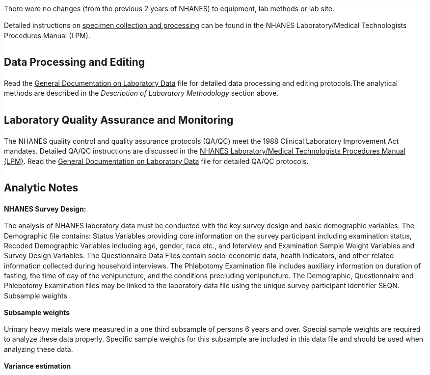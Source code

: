 There were no changes (from the previous 2 years of NHANES) to equipment, lab
methods or lab site.

Detailed instructions on [specimen collection and
processing](https://wwwn.cdc.gov/nchs/data/nhanes/2009-2010/manuals/lab.pdf)
can be found in the NHANES Laboratory/Medical Technologists Procedures Manual
(LPM).

## Data Processing and Editing

Read the [General Documentation on Laboratory
Data](https://wwwn.cdc.gov/nchs/nhanes/continuousnhanes/overviewlab.aspx?BeginYear=2009)
file for detailed data processing and editing protocols.The analytical methods
are described in the _Description of Laboratory Methodology_ section above.

## Laboratory Quality Assurance and Monitoring

The NHANES quality control and quality assurance protocols (QA/QC) meet the
1988 Clinical Laboratory Improvement Act mandates. Detailed QA/QC instructions
are discussed in the [NHANES Laboratory/Medical Technologists Procedures
Manual
(LPM)](https://wwwn.cdc.gov/nchs/data/nhanes/2009-2010/manuals/lab.pdf). Read
the [General Documentation on Laboratory
Data](https://wwwn.cdc.gov/nchs/nhanes/continuousnhanes/overviewlab.aspx?BeginYear=2009)
file for detailed QA/QC protocols.

## Analytic Notes

**NHANES Survey Design:**

The analysis of NHANES laboratory data must be conducted with the key survey
design and basic demographic variables. The Demographic file contains: Status
Variables providing core information on the survey participant including
examination status, Recoded Demographic Variables including age, gender, race
etc., and Interview and Examination Sample Weight Variables and Survey Design
Variables. The Questionnaire Data Files contain socio-economic data, health
indicators, and other related information collected during household
interviews. The Phlebotomy Examination file includes auxiliary information on
duration of fasting, the time of day of the venipuncture, and the conditions
precluding venipuncture. The Demographic, Questionnaire and Phlebotomy
Examination files may be linked to the laboratory data file using the unique
survey participant identifier SEQN.  
Subsample weights

**Subsample weights**

Urinary heavy metals were measured in a one third subsample of persons 6 years
and over. Special sample weights are required to analyze these data properly.
Specific sample weights for this subsample are included in this data file and
should be used when analyzing these data.

**Variance estimation**
